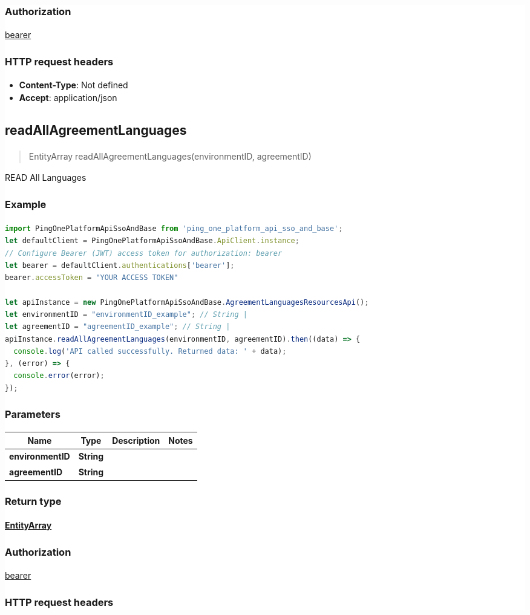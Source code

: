 ### Authorization

[bearer](../README.md#bearer)

### HTTP request headers

- **Content-Type**: Not defined
- **Accept**: application/json


## readAllAgreementLanguages

> EntityArray readAllAgreementLanguages(environmentID, agreementID)

READ All Languages

### Example

```javascript
import PingOnePlatformApiSsoAndBase from 'ping_one_platform_api_sso_and_base';
let defaultClient = PingOnePlatformApiSsoAndBase.ApiClient.instance;
// Configure Bearer (JWT) access token for authorization: bearer
let bearer = defaultClient.authentications['bearer'];
bearer.accessToken = "YOUR ACCESS TOKEN"

let apiInstance = new PingOnePlatformApiSsoAndBase.AgreementLanguagesResourcesApi();
let environmentID = "environmentID_example"; // String | 
let agreementID = "agreementID_example"; // String | 
apiInstance.readAllAgreementLanguages(environmentID, agreementID).then((data) => {
  console.log('API called successfully. Returned data: ' + data);
}, (error) => {
  console.error(error);
});

```

### Parameters


Name | Type | Description  | Notes
------------- | ------------- | ------------- | -------------
 **environmentID** | **String**|  | 
 **agreementID** | **String**|  | 

### Return type

[**EntityArray**](EntityArray.md)

### Authorization

[bearer](../README.md#bearer)

### HTTP request headers
